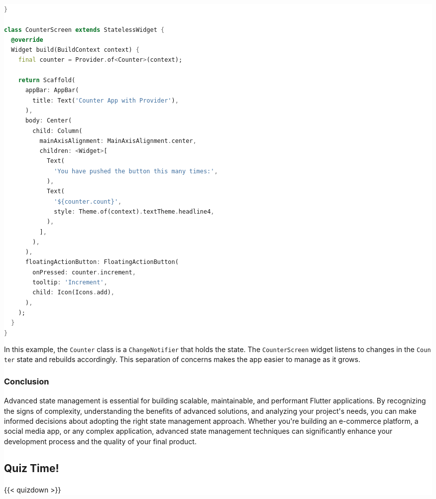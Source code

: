 ```dart
}

class CounterScreen extends StatelessWidget {
  @override
  Widget build(BuildContext context) {
    final counter = Provider.of<Counter>(context);

    return Scaffold(
      appBar: AppBar(
        title: Text('Counter App with Provider'),
      ),
      body: Center(
        child: Column(
          mainAxisAlignment: MainAxisAlignment.center,
          children: <Widget>[
            Text(
              'You have pushed the button this many times:',
            ),
            Text(
              '${counter.count}',
              style: Theme.of(context).textTheme.headline4,
            ),
          ],
        ),
      ),
      floatingActionButton: FloatingActionButton(
        onPressed: counter.increment,
        tooltip: 'Increment',
        child: Icon(Icons.add),
      ),
    );
  }
}
```

In this example, the `Counter` class is a `ChangeNotifier` that holds the state. The `CounterScreen` widget listens to changes in the `Counter` state and rebuilds accordingly. This separation of concerns makes the app easier to manage as it grows.

### Conclusion

Advanced state management is essential for building scalable, maintainable, and performant Flutter applications. By recognizing the signs of complexity, understanding the benefits of advanced solutions, and analyzing your project's needs, you can make informed decisions about adopting the right state management approach. Whether you're building an e-commerce platform, a social media app, or any complex application, advanced state management techniques can significantly enhance your development process and the quality of your final product.

## Quiz Time!

{{< quizdown >}}
